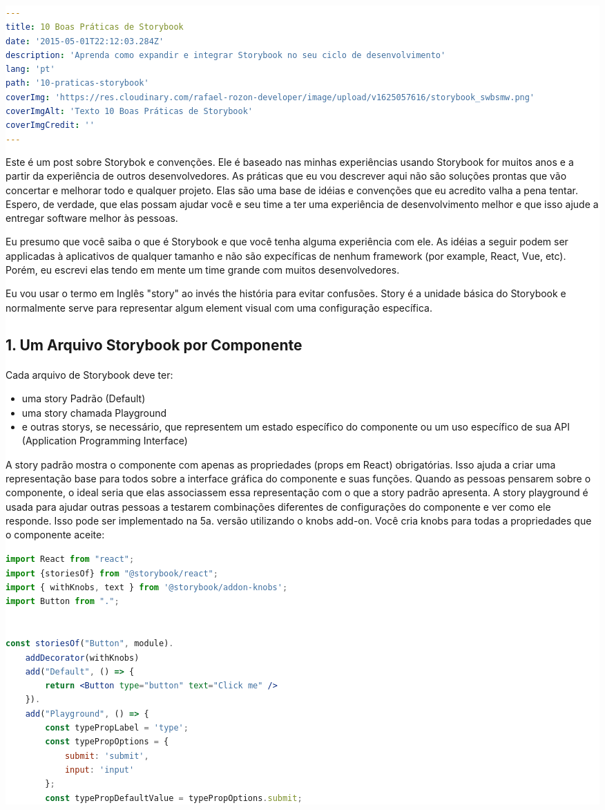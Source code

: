 ```yaml
---
title: 10 Boas Práticas de Storybook
date: '2015-05-01T22:12:03.284Z'
description: 'Aprenda como expandir e integrar Storybook no seu ciclo de desenvolvimento'
lang: 'pt'
path: '10-praticas-storybook'
coverImg: 'https://res.cloudinary.com/rafael-rozon-developer/image/upload/v1625057616/storybook_swbsmw.png'
coverImgAlt: 'Texto 10 Boas Práticas de Storybook'
coverImgCredit: ''
---
```


Este é um post sobre Storybok e convenções. Ele é baseado nas minhas experiências usando Storybook for muitos anos e a partir da experiência de outros desenvolvedores. As práticas que eu vou descrever aqui não são soluções prontas que vão concertar e melhorar todo e qualquer projeto. Elas são uma base de idéias e convenções que eu acredito valha a pena tentar. Espero, de verdade, que elas possam ajudar você e seu time a ter uma experiência de desenvolvimento melhor e que isso ajude a entregar software melhor às pessoas.

Eu presumo que você saiba o que é Storybook e que você tenha alguma experiência com ele. As idéias a seguir podem ser applicadas à aplicativos de qualquer tamanho e não são expecíficas de nenhum framework (por example, React, Vue, etc). Porém, eu escrevi elas tendo em mente um time grande com muitos desenvolvedores.

Eu vou usar o termo em Inglês "story" ao invés the história para evitar confusões. Story é a unidade básica do Storybook e normalmente serve para representar algum element visual com uma configuração específica.

## 1. Um Arquivo Storybook por Componente

Cada arquivo de Storybook deve ter:

-   uma story Padrão (Default)
-   uma story chamada Playground
-   e outras storys, se necessário, que representem um estado específico do componente ou um uso específico de sua API (Application Programming Interface)

A story padrão mostra o componente com apenas as propriedades (props em React) obrigatórias. Isso ajuda a criar uma representação base para todos sobre a interface gráfica do componente e suas funções. Quando as pessoas pensarem sobre o componente, o ideal seria que elas associassem essa representação com o que a story padrão apresenta.
A story playground é usada para ajudar outras pessoas a testarem combinações diferentes de configurações do componente e ver como ele responde. Isso pode ser implementado na 5a. versão utilizando o knobs add-on. Você cria knobs para todas a propriedades que o componente aceite:

```jsx
import React from "react";
import {storiesOf} from "@storybook/react";
import { withKnobs, text } from '@storybook/addon-knobs';
import Button from ".";


const storiesOf("Button", module).
    addDecorator(withKnobs)
    add("Default", () => {
        return <Button type="button" text="Click me" />
    }).
    add("Playground", () => {
        const typePropLabel = 'type';
        const typePropOptions = {
            submit: 'submit',
            input: 'input'
        };
        const typePropDefaultValue = typePropOptions.submit;
```